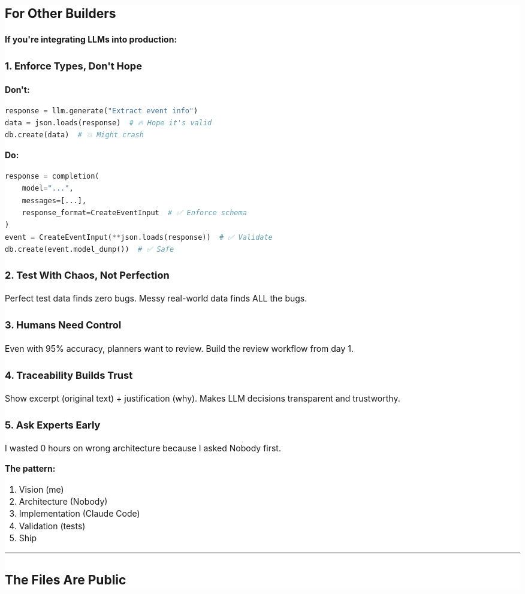 
## For Other Builders

**If you're integrating LLMs into production:**

### 1. Enforce Types, Don't Hope

**Don't:**
```python
response = llm.generate("Extract event info")
data = json.loads(response)  # 🔥 Hope it's valid
db.create(data)  # 💥 Might crash
```

**Do:**
```python
response = completion(
    model="...",
    messages=[...],
    response_format=CreateEventInput  # ✅ Enforce schema
)
event = CreateEventInput(**json.loads(response))  # ✅ Validate
db.create(event.model_dump())  # ✅ Safe
```

### 2. Test With Chaos, Not Perfection

Perfect test data finds zero bugs.
Messy real-world data finds ALL the bugs.

### 3. Humans Need Control

Even with 95% accuracy, planners want to review.
Build the review workflow from day 1.

### 4. Traceability Builds Trust

Show excerpt (original text) + justification (why).
Makes LLM decisions transparent and trustworthy.

### 5. Ask Experts Early

I wasted 0 hours on wrong architecture because I asked Nobody first.

**The pattern:**
1. Vision (me)
2. Architecture (Nobody)
3. Implementation (Claude Code)
4. Validation (tests)
5. Ship

---

## The Files Are Public
